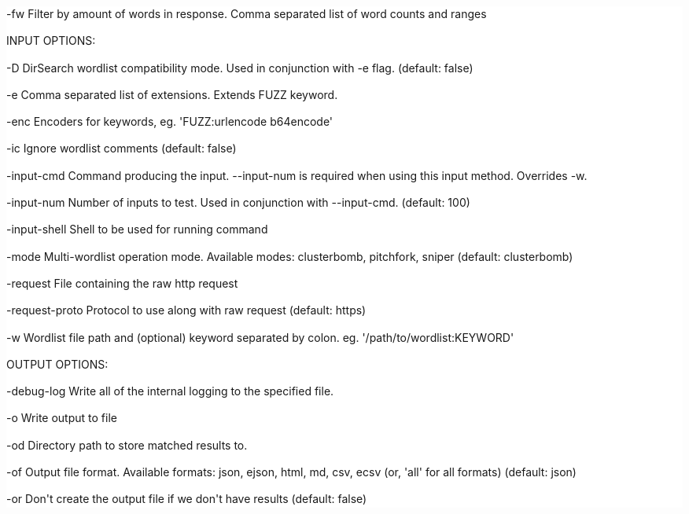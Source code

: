 -fw Filter by amount of words in response. Comma separated list of word counts and ranges

INPUT OPTIONS:

-D DirSearch wordlist compatibility mode. Used in conjunction with -e flag. (default: false)

-e Comma separated list of extensions. Extends FUZZ keyword.

-enc Encoders for keywords, eg. 'FUZZ:urlencode b64encode'

-ic Ignore wordlist comments (default: false)

-input-cmd Command producing the input. --input-num is required when using this input method. Overrides -w.

-input-num Number of inputs to test. Used in conjunction with --input-cmd. (default: 100)

-input-shell Shell to be used for running command

-mode Multi-wordlist operation mode. Available modes: clusterbomb, pitchfork, sniper (default: clusterbomb)

-request File containing the raw http request

-request-proto Protocol to use along with raw request (default: https)

-w Wordlist file path and (optional) keyword separated by colon. eg. '/path/to/wordlist:KEYWORD'

OUTPUT OPTIONS:

-debug-log Write all of the internal logging to the specified file.

-o Write output to file

-od Directory path to store matched results to.

-of Output file format. Available formats: json, ejson, html, md, csv, ecsv (or, 'all' for all formats) (default: json)

-or Don't create the output file if we don't have results (default: false)
